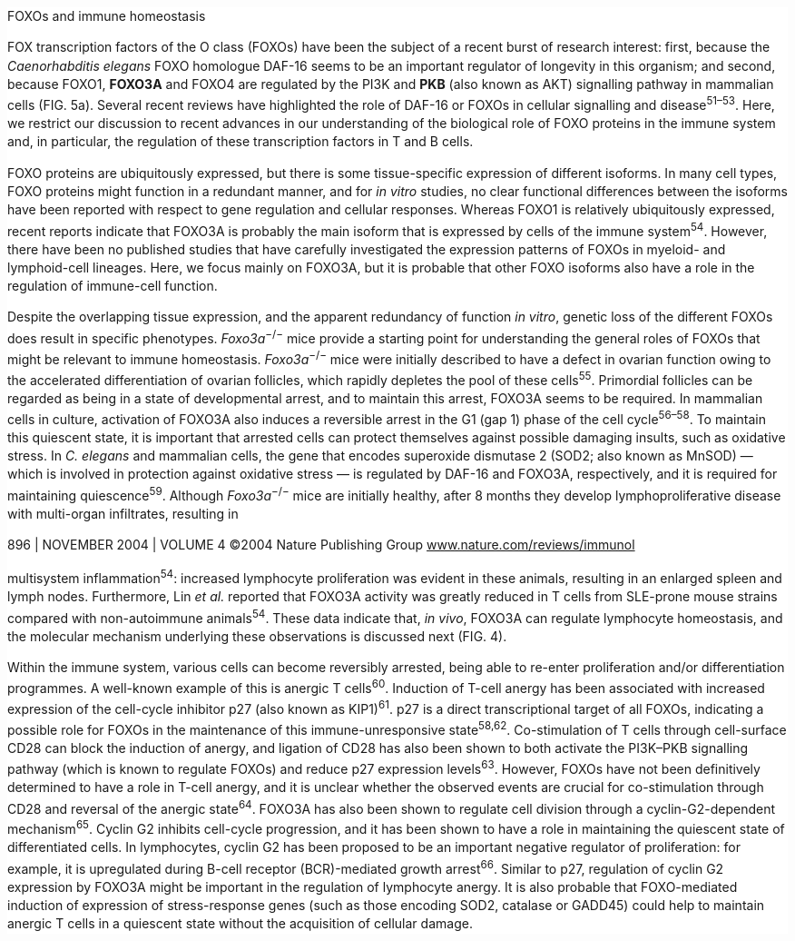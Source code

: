 
FOXOs and immune homeostasis

FOX transcription factors of the O class (FOXOs) have been the subject of a recent burst of research interest: first, because the *Caenorhabditis elegans* FOXO homologue DAF-16 seems to be an important regulator of longevity in this organism; and second, because FOXO1, **FOXO3A** and FOXO4 are regulated by the PI3K and **PKB** (also known as AKT) signalling pathway in mammalian cells (FIG. 5a). Several recent reviews have highlighted the role of DAF-16 or FOXOs in cellular signalling and disease<sup>51–53</sup>. Here, we restrict our discussion to recent advances in our understanding of the biological role of FOXO proteins in the immune system and, in particular, the regulation of these transcription factors in T and B cells.

FOXO proteins are ubiquitously expressed, but there is some tissue-specific expression of different isoforms. In many cell types, FOXO proteins might function in a redundant manner, and for *in vitro* studies, no clear functional differences between the isoforms have been reported with respect to gene regulation and cellular responses. Whereas FOXO1 is relatively ubiquitously expressed, recent reports indicate that FOXO3A is probably the main isoform that is expressed by cells of the immune system<sup>54</sup>. However, there have been no published studies that have carefully investigated the expression patterns of FOXOs in myeloid- and lymphoid-cell lineages. Here, we focus mainly on FOXO3A, but it is probable that other FOXO isoforms also have a role in the regulation of immune-cell function.

Despite the overlapping tissue expression, and the apparent redundancy of function *in vitro*, genetic loss of the different FOXOs does result in specific phenotypes. *Foxo3a*<sup>−/−</sup> mice provide a starting point for understanding the general roles of FOXOs that might be relevant to immune homeostasis. *Foxo3a*<sup>−/−</sup> mice were initially described to have a defect in ovarian function owing to the accelerated differentiation of ovarian follicles, which rapidly depletes the pool of these cells<sup>55</sup>. Primordial follicles can be regarded as being in a state of developmental arrest, and to maintain this arrest, FOXO3A seems to be required. In mammalian cells in culture, activation of FOXO3A also induces a reversible arrest in the G1 (gap 1) phase of the cell cycle<sup>56–58</sup>. To maintain this quiescent state, it is important that arrested cells can protect themselves against possible damaging insults, such as oxidative stress. In *C. elegans* and mammalian cells, the gene that encodes superoxide dismutase 2 (SOD2; also known as MnSOD) — which is involved in protection against oxidative stress — is regulated by DAF-16 and FOXO3A, respectively, and it is required for maintaining quiescence<sup>59</sup>. Although *Foxo3a*<sup>−/−</sup> mice are initially healthy, after 8 months they develop lymphoproliferative disease with multi-organ infiltrates, resulting in

896 | NOVEMBER 2004 | VOLUME 4
©2004 Nature Publishing Group
www.nature.com/reviews/immunol

multisystem inflammation<sup>54</sup>: increased lymphocyte proliferation was evident in these animals, resulting in an enlarged spleen and lymph nodes. Furthermore, Lin *et al.* reported that FOXO3A activity was greatly reduced in T cells from SLE-prone mouse strains compared with non-autoimmune animals<sup>54</sup>. These data indicate that, *in vivo*, FOXO3A can regulate lymphocyte homeostasis, and the molecular mechanism underlying these observations is discussed next (FIG. 4).

Within the immune system, various cells can become reversibly arrested, being able to re-enter proliferation and/or differentiation programmes. A well-known example of this is anergic T cells<sup>60</sup>. Induction of T-cell anergy has been associated with increased expression of the cell-cycle inhibitor p27 (also known as KIP1)<sup>61</sup>. p27 is a direct transcriptional target of all FOXOs, indicating a possible role for FOXOs in the maintenance of this immune-unresponsive state<sup>58,62</sup>. Co-stimulation of T cells through cell-surface CD28 can block the induction of anergy, and ligation of CD28 has also been shown to both activate the PI3K–PKB signalling pathway (which is known to regulate FOXOs) and reduce p27 expression levels<sup>63</sup>. However, FOXOs have not been definitively determined to have a role in T-cell anergy, and it is unclear whether the observed events are crucial for co-stimulation through CD28 and reversal of the anergic state<sup>64</sup>. FOXO3A has also been shown to regulate cell division through a cyclin-G2-dependent mechanism<sup>65</sup>. Cyclin G2 inhibits cell-cycle progression, and it has been shown to have a role in maintaining the quiescent state of differentiated cells. In lymphocytes, cyclin G2 has been proposed to be an important negative regulator of proliferation: for example, it is upregulated during B-cell receptor (BCR)-mediated growth arrest<sup>66</sup>. Similar to p27, regulation of cyclin G2 expression by FOXO3A might be important in the regulation of lymphocyte anergy. It is also probable that FOXO-mediated induction of expression of stress-response genes (such as those encoding SOD2, catalase or GADD45) could help to maintain anergic T cells in a quiescent state without the acquisition of cellular damage.
